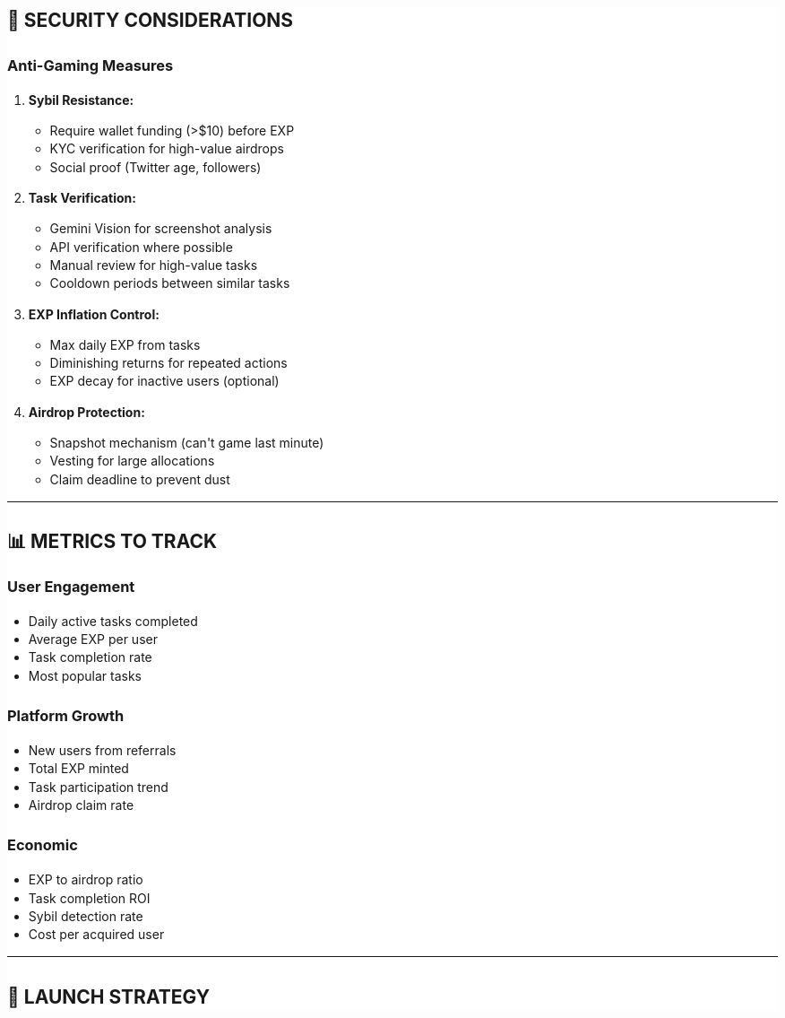 
## 🔐 SECURITY CONSIDERATIONS

### Anti-Gaming Measures
1. **Sybil Resistance:**
   - Require wallet funding (>$10) before EXP
   - KYC verification for high-value airdrops
   - Social proof (Twitter age, followers)

2. **Task Verification:**
   - Gemini Vision for screenshot analysis
   - API verification where possible
   - Manual review for high-value tasks
   - Cooldown periods between similar tasks

3. **EXP Inflation Control:**
   - Max daily EXP from tasks
   - Diminishing returns for repeated actions
   - EXP decay for inactive users (optional)

4. **Airdrop Protection:**
   - Snapshot mechanism (can't game last minute)
   - Vesting for large allocations
   - Claim deadline to prevent dust

---

## 📊 METRICS TO TRACK

### User Engagement
- Daily active tasks completed
- Average EXP per user
- Task completion rate
- Most popular tasks

### Platform Growth
- New users from referrals
- Total EXP minted
- Task participation trend
- Airdrop claim rate

### Economic
- EXP to airdrop ratio
- Task completion ROI
- Sybil detection rate
- Cost per acquired user

---

## 🚀 LAUNCH STRATEGY
